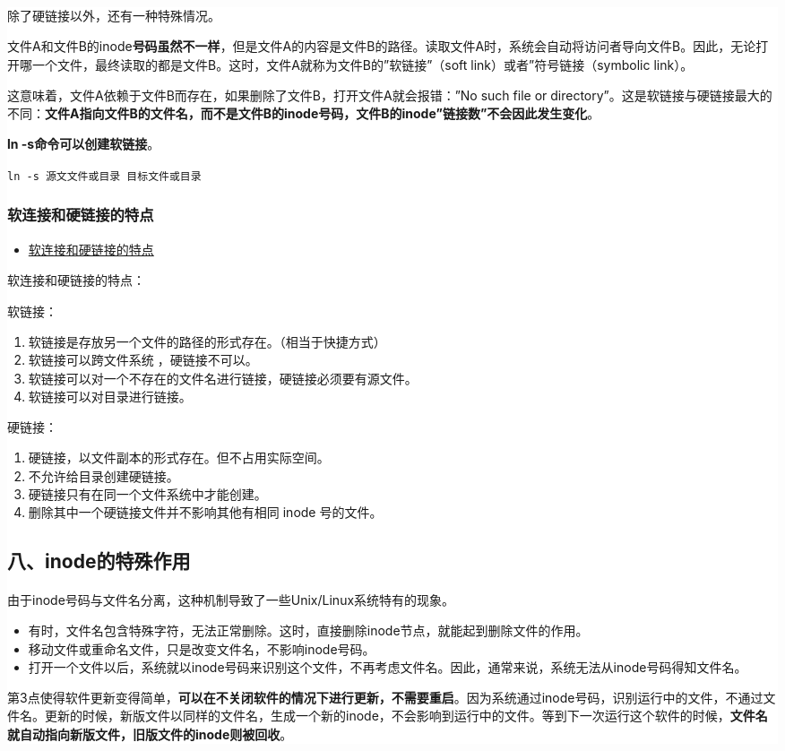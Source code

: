 除了硬链接以外，还有一种特殊情况。

文件A和文件B的inode**号码虽然不一样**，但是文件A的内容是文件B的路径。读取文件A时，系统会自动将访问者导向文件B。因此，无论打开哪一个文件，最终读取的都是文件B。这时，文件A就称为文件B的”软链接”（soft link）或者”符号链接（symbolic link）。

这意味着，文件A依赖于文件B而存在，如果删除了文件B，打开文件A就会报错：”No such file or directory”。这是软链接与硬链接最大的不同：**文件A指向文件B的文件名，而不是文件B的inode号码，文件B的inode”链接数”不会因此发生变化**。

**ln -s命令可以创建软链接**。

`ln -s 源文文件或目录 目标文件或目录`

### 软连接和硬链接的特点

- [软连接和硬链接的特点](https://www.jianshu.com/p/934e5fde8534)

软连接和硬链接的特点：

软链接：

1. 软链接是存放另一个文件的路径的形式存在。（相当于快捷方式）
2. 软链接可以跨文件系统 ，硬链接不可以。
3. 软链接可以对一个不存在的文件名进行链接，硬链接必须要有源文件。
4. 软链接可以对目录进行链接。

硬链接：

1. 硬链接，以文件副本的形式存在。但不占用实际空间。
2. 不允许给目录创建硬链接。
3. 硬链接只有在同一个文件系统中才能创建。
4. 删除其中一个硬链接文件并不影响其他有相同 inode 号的文件。

## 八、inode的特殊作用

由于inode号码与文件名分离，这种机制导致了一些Unix/Linux系统特有的现象。

*   有时，文件名包含特殊字符，无法正常删除。这时，直接删除inode节点，就能起到删除文件的作用。
*   移动文件或重命名文件，只是改变文件名，不影响inode号码。
*   打开一个文件以后，系统就以inode号码来识别这个文件，不再考虑文件名。因此，通常来说，系统无法从inode号码得知文件名。

第3点使得软件更新变得简单，**可以在不关闭软件的情况下进行更新，不需要重启**。因为系统通过inode号码，识别运行中的文件，不通过文件名。更新的时候，新版文件以同样的文件名，生成一个新的inode，不会影响到运行中的文件。等到下一次运行这个软件的时候，**文件名就自动指向新版文件，旧版文件的inode则被回收**。


